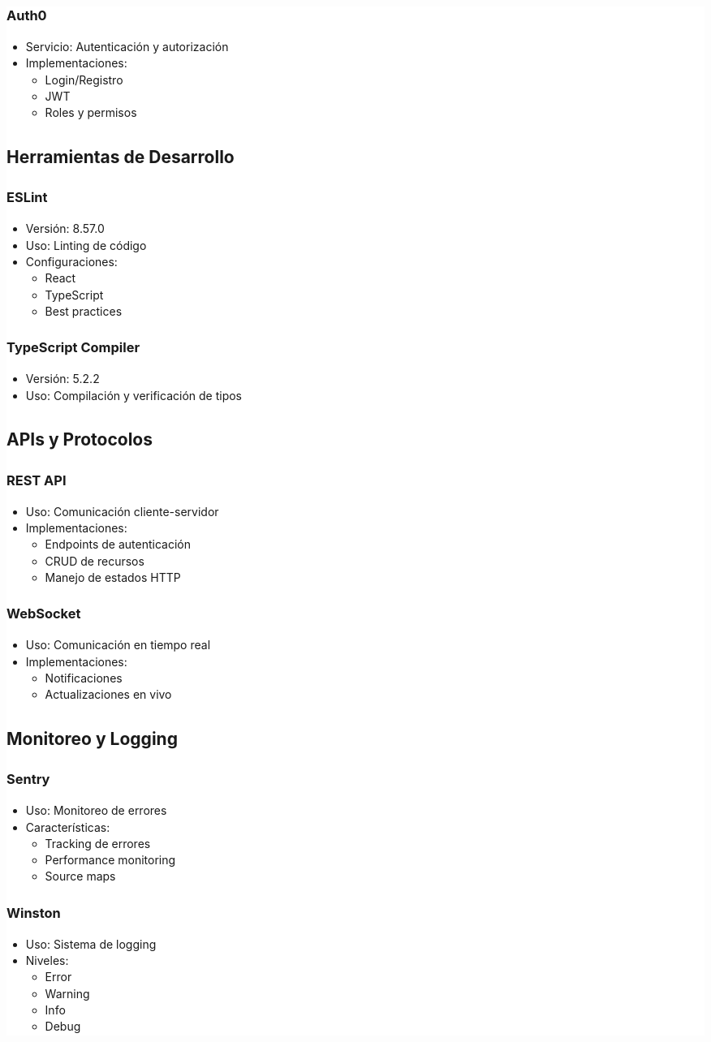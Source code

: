### Auth0
- Servicio: Autenticación y autorización
- Implementaciones:
  - Login/Registro
  - JWT
  - Roles y permisos

## Herramientas de Desarrollo

### ESLint
- Versión: 8.57.0
- Uso: Linting de código
- Configuraciones:
  - React
  - TypeScript
  - Best practices

### TypeScript Compiler
- Versión: 5.2.2
- Uso: Compilación y verificación de tipos

## APIs y Protocolos

### REST API
- Uso: Comunicación cliente-servidor
- Implementaciones:
  - Endpoints de autenticación
  - CRUD de recursos
  - Manejo de estados HTTP

### WebSocket
- Uso: Comunicación en tiempo real
- Implementaciones:
  - Notificaciones
  - Actualizaciones en vivo

## Monitoreo y Logging

### Sentry
- Uso: Monitoreo de errores
- Características:
  - Tracking de errores
  - Performance monitoring
  - Source maps

### Winston
- Uso: Sistema de logging
- Niveles:
  - Error
  - Warning
  - Info
  - Debug
